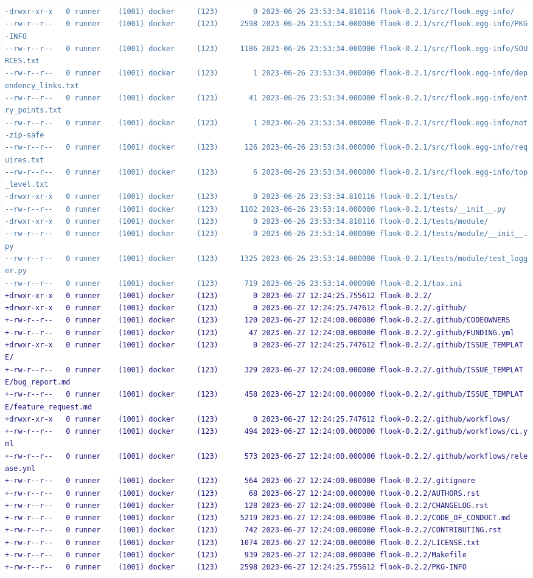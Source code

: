 ```diff
-drwxr-xr-x   0 runner    (1001) docker     (123)        0 2023-06-26 23:53:34.810116 flook-0.2.1/src/flook.egg-info/
--rw-r--r--   0 runner    (1001) docker     (123)     2598 2023-06-26 23:53:34.000000 flook-0.2.1/src/flook.egg-info/PKG-INFO
--rw-r--r--   0 runner    (1001) docker     (123)     1186 2023-06-26 23:53:34.000000 flook-0.2.1/src/flook.egg-info/SOURCES.txt
--rw-r--r--   0 runner    (1001) docker     (123)        1 2023-06-26 23:53:34.000000 flook-0.2.1/src/flook.egg-info/dependency_links.txt
--rw-r--r--   0 runner    (1001) docker     (123)       41 2023-06-26 23:53:34.000000 flook-0.2.1/src/flook.egg-info/entry_points.txt
--rw-r--r--   0 runner    (1001) docker     (123)        1 2023-06-26 23:53:34.000000 flook-0.2.1/src/flook.egg-info/not-zip-safe
--rw-r--r--   0 runner    (1001) docker     (123)      126 2023-06-26 23:53:34.000000 flook-0.2.1/src/flook.egg-info/requires.txt
--rw-r--r--   0 runner    (1001) docker     (123)        6 2023-06-26 23:53:34.000000 flook-0.2.1/src/flook.egg-info/top_level.txt
-drwxr-xr-x   0 runner    (1001) docker     (123)        0 2023-06-26 23:53:34.810116 flook-0.2.1/tests/
--rw-r--r--   0 runner    (1001) docker     (123)     1102 2023-06-26 23:53:14.000000 flook-0.2.1/tests/__init__.py
-drwxr-xr-x   0 runner    (1001) docker     (123)        0 2023-06-26 23:53:34.810116 flook-0.2.1/tests/module/
--rw-r--r--   0 runner    (1001) docker     (123)        0 2023-06-26 23:53:14.000000 flook-0.2.1/tests/module/__init__.py
--rw-r--r--   0 runner    (1001) docker     (123)     1325 2023-06-26 23:53:14.000000 flook-0.2.1/tests/module/test_logger.py
--rw-r--r--   0 runner    (1001) docker     (123)      719 2023-06-26 23:53:14.000000 flook-0.2.1/tox.ini
+drwxr-xr-x   0 runner    (1001) docker     (123)        0 2023-06-27 12:24:25.755612 flook-0.2.2/
+drwxr-xr-x   0 runner    (1001) docker     (123)        0 2023-06-27 12:24:25.747612 flook-0.2.2/.github/
+-rw-r--r--   0 runner    (1001) docker     (123)      120 2023-06-27 12:24:00.000000 flook-0.2.2/.github/CODEOWNERS
+-rw-r--r--   0 runner    (1001) docker     (123)       47 2023-06-27 12:24:00.000000 flook-0.2.2/.github/FUNDING.yml
+drwxr-xr-x   0 runner    (1001) docker     (123)        0 2023-06-27 12:24:25.747612 flook-0.2.2/.github/ISSUE_TEMPLATE/
+-rw-r--r--   0 runner    (1001) docker     (123)      329 2023-06-27 12:24:00.000000 flook-0.2.2/.github/ISSUE_TEMPLATE/bug_report.md
+-rw-r--r--   0 runner    (1001) docker     (123)      458 2023-06-27 12:24:00.000000 flook-0.2.2/.github/ISSUE_TEMPLATE/feature_request.md
+drwxr-xr-x   0 runner    (1001) docker     (123)        0 2023-06-27 12:24:25.747612 flook-0.2.2/.github/workflows/
+-rw-r--r--   0 runner    (1001) docker     (123)      494 2023-06-27 12:24:00.000000 flook-0.2.2/.github/workflows/ci.yml
+-rw-r--r--   0 runner    (1001) docker     (123)      573 2023-06-27 12:24:00.000000 flook-0.2.2/.github/workflows/release.yml
+-rw-r--r--   0 runner    (1001) docker     (123)      564 2023-06-27 12:24:00.000000 flook-0.2.2/.gitignore
+-rw-r--r--   0 runner    (1001) docker     (123)       68 2023-06-27 12:24:00.000000 flook-0.2.2/AUTHORS.rst
+-rw-r--r--   0 runner    (1001) docker     (123)      128 2023-06-27 12:24:00.000000 flook-0.2.2/CHANGELOG.rst
+-rw-r--r--   0 runner    (1001) docker     (123)     5219 2023-06-27 12:24:00.000000 flook-0.2.2/CODE_OF_CONDUCT.md
+-rw-r--r--   0 runner    (1001) docker     (123)      742 2023-06-27 12:24:00.000000 flook-0.2.2/CONTRIBUTING.rst
+-rw-r--r--   0 runner    (1001) docker     (123)     1074 2023-06-27 12:24:00.000000 flook-0.2.2/LICENSE.txt
+-rw-r--r--   0 runner    (1001) docker     (123)      939 2023-06-27 12:24:00.000000 flook-0.2.2/Makefile
+-rw-r--r--   0 runner    (1001) docker     (123)     2598 2023-06-27 12:24:25.755612 flook-0.2.2/PKG-INFO
```